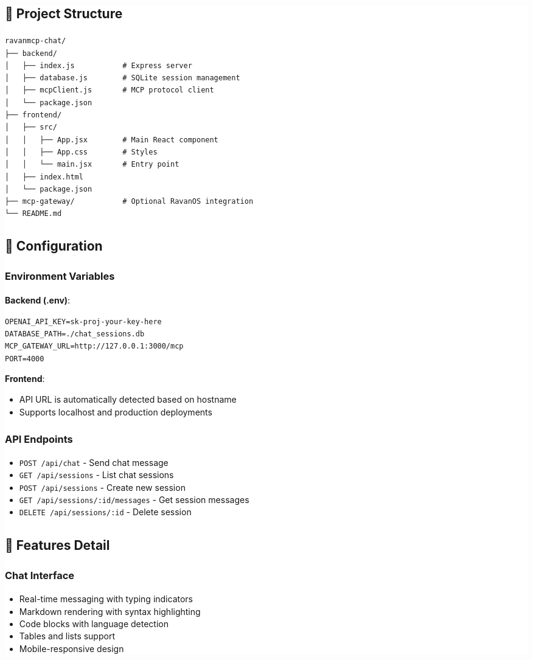 ## 📁 Project Structure

```
ravanmcp-chat/
├── backend/
│   ├── index.js           # Express server
│   ├── database.js        # SQLite session management
│   ├── mcpClient.js       # MCP protocol client
│   └── package.json
├── frontend/
│   ├── src/
│   │   ├── App.jsx        # Main React component
│   │   ├── App.css        # Styles
│   │   └── main.jsx       # Entry point
│   ├── index.html
│   └── package.json
├── mcp-gateway/           # Optional RavanOS integration
└── README.md
```

## 🔧 Configuration

### Environment Variables

**Backend (.env)**:
```env
OPENAI_API_KEY=sk-proj-your-key-here
DATABASE_PATH=./chat_sessions.db
MCP_GATEWAY_URL=http://127.0.0.1:3000/mcp
PORT=4000
```

**Frontend**:
- API URL is automatically detected based on hostname
- Supports localhost and production deployments

### API Endpoints

- `POST /api/chat` - Send chat message
- `GET /api/sessions` - List chat sessions
- `POST /api/sessions` - Create new session
- `GET /api/sessions/:id/messages` - Get session messages
- `DELETE /api/sessions/:id` - Delete session

## 🎨 Features Detail

### Chat Interface
- Real-time messaging with typing indicators
- Markdown rendering with syntax highlighting
- Code blocks with language detection
- Tables and lists support
- Mobile-responsive design
